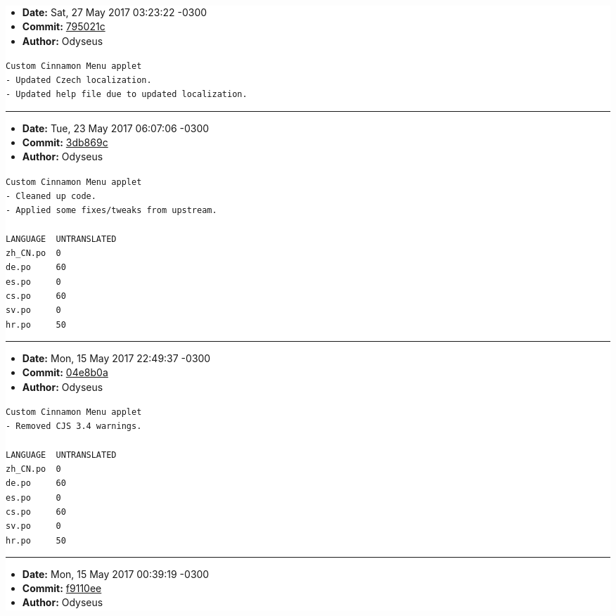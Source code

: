 - **Date:** Sat, 27 May 2017 03:23:22 -0300
- **Commit:** [795021c](https://github.com/Odyseus/CinnamonTools/commit/795021c)
- **Author:** Odyseus

```
Custom Cinnamon Menu applet
- Updated Czech localization.
- Updated help file due to updated localization.

```

***

- **Date:** Tue, 23 May 2017 06:07:06 -0300
- **Commit:** [3db869c](https://github.com/Odyseus/CinnamonTools/commit/3db869c)
- **Author:** Odyseus

```
Custom Cinnamon Menu applet
- Cleaned up code.
- Applied some fixes/tweaks from upstream.

LANGUAGE  UNTRANSLATED
zh_CN.po  0
de.po     60
es.po     0
cs.po     60
sv.po     0
hr.po     50

```

***

- **Date:** Mon, 15 May 2017 22:49:37 -0300
- **Commit:** [04e8b0a](https://github.com/Odyseus/CinnamonTools/commit/04e8b0a)
- **Author:** Odyseus

```
Custom Cinnamon Menu applet
- Removed CJS 3.4 warnings.

LANGUAGE  UNTRANSLATED
zh_CN.po  0
de.po     60
es.po     0
cs.po     60
sv.po     0
hr.po     50

```

***

- **Date:** Mon, 15 May 2017 00:39:19 -0300
- **Commit:** [f9110ee](https://github.com/Odyseus/CinnamonTools/commit/f9110ee)
- **Author:** Odyseus
